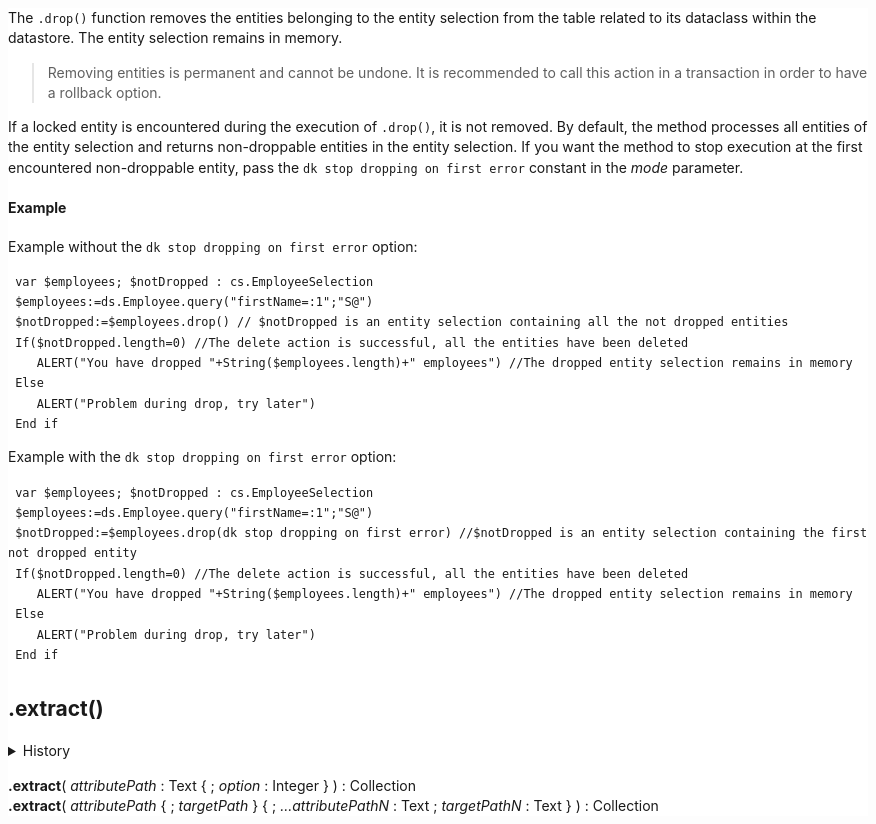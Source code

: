 The `.drop()` function removes the entities belonging to the entity selection from the table related to its dataclass within the datastore. The entity selection remains in memory.

>Removing entities is permanent and cannot be undone. It is recommended to call this action in a transaction in order to have a rollback option.

If a locked entity is encountered during the execution of `.drop()`, it is not removed. By default, the method processes all entities of the entity selection and returns non-droppable entities in the entity selection. If you want the method to stop execution at the first encountered non-droppable entity, pass the `dk stop dropping on first error` constant in the *mode* parameter.

#### Example   

Example without the `dk stop dropping on first error` option:

```4d
 var $employees; $notDropped : cs.EmployeeSelection
 $employees:=ds.Employee.query("firstName=:1";"S@")
 $notDropped:=$employees.drop() // $notDropped is an entity selection containing all the not dropped entities
 If($notDropped.length=0) //The delete action is successful, all the entities have been deleted
    ALERT("You have dropped "+String($employees.length)+" employees") //The dropped entity selection remains in memory
 Else
    ALERT("Problem during drop, try later")
 End if
```

Example with the `dk stop dropping on first error` option:

```4d
 var $employees; $notDropped : cs.EmployeeSelection
 $employees:=ds.Employee.query("firstName=:1";"S@")
 $notDropped:=$employees.drop(dk stop dropping on first error) //$notDropped is an entity selection containing the first not dropped entity
 If($notDropped.length=0) //The delete action is successful, all the entities have been deleted
    ALERT("You have dropped "+String($employees.length)+" employees") //The dropped entity selection remains in memory
 Else
    ALERT("Problem during drop, try later")
 End if
```







## .extract()   

<details><summary>History</summary></details>


**.extract**( *attributePath* : Text { ; *option* : Integer } ) : Collection<br>**.extract**( *attributePath* { ; *targetPath* } { ; *...attributePathN* : Text ; *targetPathN* : Text } ) : Collection


